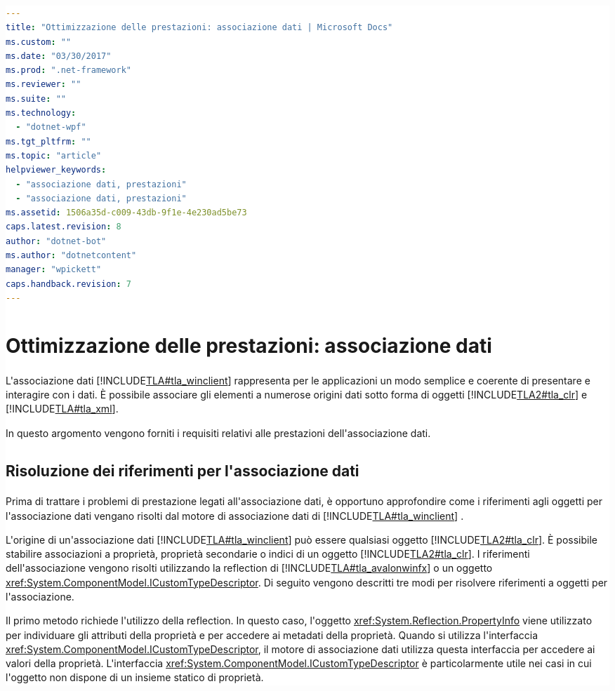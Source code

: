 ```yaml
---
title: "Ottimizzazione delle prestazioni: associazione dati | Microsoft Docs"
ms.custom: ""
ms.date: "03/30/2017"
ms.prod: ".net-framework"
ms.reviewer: ""
ms.suite: ""
ms.technology: 
  - "dotnet-wpf"
ms.tgt_pltfrm: ""
ms.topic: "article"
helpviewer_keywords: 
  - "associazione dati, prestazioni"
  - "associazione dati, prestazioni"
ms.assetid: 1506a35d-c009-43db-9f1e-4e230ad5be73
caps.latest.revision: 8
author: "dotnet-bot"
ms.author: "dotnetcontent"
manager: "wpickett"
caps.handback.revision: 7
---
```

# Ottimizzazione delle prestazioni: associazione dati
L'associazione dati [!INCLUDE[TLA#tla_winclient](../../../../includes/tlasharptla-winclient-md.md)] rappresenta per le applicazioni un modo semplice e coerente di presentare e interagire con i dati.  È possibile associare gli elementi a numerose origini dati sotto forma di oggetti [!INCLUDE[TLA2#tla_clr](../../../../includes/tla2sharptla-clr-md.md)] e [!INCLUDE[TLA#tla_xml](../../../../includes/tlasharptla-xml-md.md)].  
  
 In questo argomento vengono forniti i requisiti relativi alle prestazioni dell'associazione dati.  
  
   
  
<a name="HowDataBindingReferencesAreResolved"></a>   
## Risoluzione dei riferimenti per l'associazione dati  
 Prima di trattare i problemi di prestazione legati all'associazione dati, è opportuno approfondire come i riferimenti agli oggetti per l'associazione dati vengano risolti dal motore di associazione dati di [!INCLUDE[TLA#tla_winclient](../../../../includes/tlasharptla-winclient-md.md)] .  
  
 L'origine di un'associazione dati [!INCLUDE[TLA#tla_winclient](../../../../includes/tlasharptla-winclient-md.md)] può essere qualsiasi oggetto [!INCLUDE[TLA2#tla_clr](../../../../includes/tla2sharptla-clr-md.md)].  È possibile stabilire associazioni a proprietà, proprietà secondarie o indici di un oggetto [!INCLUDE[TLA2#tla_clr](../../../../includes/tla2sharptla-clr-md.md)].  I riferimenti dell'associazione vengono risolti utilizzando la reflection di [!INCLUDE[TLA#tla_avalonwinfx](../../../../includes/tlasharptla-avalonwinfx-md.md)] o un oggetto <xref:System.ComponentModel.ICustomTypeDescriptor>.  Di seguito vengono descritti tre modi per risolvere riferimenti a oggetti per l'associazione.  
  
 Il primo metodo richiede l'utilizzo della reflection.  In questo caso, l'oggetto <xref:System.Reflection.PropertyInfo> viene utilizzato per individuare gli attributi della proprietà e per accedere ai metadati della proprietà.  Quando si utilizza l'interfaccia <xref:System.ComponentModel.ICustomTypeDescriptor>, il motore di associazione dati utilizza questa interfaccia per accedere ai valori della proprietà.  L'interfaccia <xref:System.ComponentModel.ICustomTypeDescriptor> è particolarmente utile nei casi in cui l'oggetto non dispone di un insieme statico di proprietà.  
  